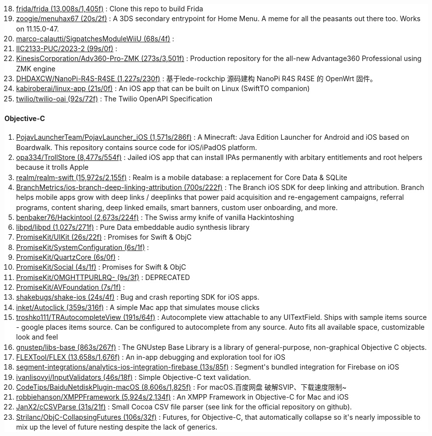 18. [frida/frida (13,008s/1,405f)](https://github.com/frida/frida) : Clone this repo to build Frida
19. [zoogie/menuhax67 (20s/2f)](https://github.com/zoogie/menuhax67) : A 3DS secondary entrypoint for Home Menu. A meme for all the peasants out there too. Works on 11.15.0-47.
20. [marco-calautti/SigpatchesModuleWiiU (68s/4f)](https://github.com/marco-calautti/SigpatchesModuleWiiU) : 
21. [IIC2133-PUC/2023-2 (99s/0f)](https://github.com/IIC2133-PUC/2023-2) : 
22. [KinesisCorporation/Adv360-Pro-ZMK (273s/3,501f)](https://github.com/KinesisCorporation/Adv360-Pro-ZMK) : Production repository for the all-new Advantage360 Professional using ZMK engine
23. [DHDAXCW/NanoPi-R4S-R4SE (1,227s/230f)](https://github.com/DHDAXCW/NanoPi-R4S-R4SE) : 基于lede-rockchip 源码建构 NanoPi R4S R4SE 的 OpenWrt 固件。
24. [kabiroberai/linux-app (21s/0f)](https://github.com/kabiroberai/linux-app) : An iOS app that can be built on Linux (SwiftTO companion)
25. [twilio/twilio-oai (92s/72f)](https://github.com/twilio/twilio-oai) : The Twilio OpenAPI Specification

#### Objective-C
1. [PojavLauncherTeam/PojavLauncher_iOS (1,571s/286f)](https://github.com/PojavLauncherTeam/PojavLauncher_iOS) : A Minecraft: Java Edition Launcher for Android and iOS based on Boardwalk. This repository contains source code for iOS/iPadOS platform.
2. [opa334/TrollStore (8,477s/554f)](https://github.com/opa334/TrollStore) : Jailed iOS app that can install IPAs permanently with arbitary entitlements and root helpers because it trolls Apple
3. [realm/realm-swift (15,972s/2,155f)](https://github.com/realm/realm-swift) : Realm is a mobile database: a replacement for Core Data & SQLite
4. [BranchMetrics/ios-branch-deep-linking-attribution (700s/222f)](https://github.com/BranchMetrics/ios-branch-deep-linking-attribution) : The Branch iOS SDK for deep linking and attribution. Branch helps mobile apps grow with deep links / deeplinks that power paid acquisition and re-engagement campaigns, referral programs, content sharing, deep linked emails, smart banners, custom user onboarding, and more.
5. [benbaker76/Hackintool (2,673s/224f)](https://github.com/benbaker76/Hackintool) : The Swiss army knife of vanilla Hackintoshing
6. [libpd/libpd (1,027s/271f)](https://github.com/libpd/libpd) : Pure Data embeddable audio synthesis library
7. [PromiseKit/UIKit (26s/22f)](https://github.com/PromiseKit/UIKit) : Promises for Swift & ObjC
8. [PromiseKit/SystemConfiguration (6s/1f)](https://github.com/PromiseKit/SystemConfiguration) : 
9. [PromiseKit/QuartzCore (6s/0f)](https://github.com/PromiseKit/QuartzCore) : 
10. [PromiseKit/Social (4s/1f)](https://github.com/PromiseKit/Social) : Promises for Swift & ObjC
11. [PromiseKit/OMGHTTPURLRQ- (9s/3f)](https://github.com/PromiseKit/OMGHTTPURLRQ-) : DEPRECATED
12. [PromiseKit/AVFoundation (7s/1f)](https://github.com/PromiseKit/AVFoundation) : 
13. [shakebugs/shake-ios (24s/4f)](https://github.com/shakebugs/shake-ios) : Bug and crash reporting SDK for iOS apps.
14. [inket/Autoclick (359s/316f)](https://github.com/inket/Autoclick) : A simple Mac app that simulates mouse clicks
15. [troshko111/TRAutocompleteView (191s/64f)](https://github.com/troshko111/TRAutocompleteView) : Autocomplete view attachable to any UITextField. Ships with sample items source - google places items source. Can be configured to autocomplete from any source. Auto fits all available space, customizable look and feel
16. [gnustep/libs-base (863s/267f)](https://github.com/gnustep/libs-base) : The GNUstep Base Library is a library of general-purpose, non-graphical Objective C objects.
17. [FLEXTool/FLEX (13,658s/1,676f)](https://github.com/FLEXTool/FLEX) : An in-app debugging and exploration tool for iOS
18. [segment-integrations/analytics-ios-integration-firebase (13s/85f)](https://github.com/segment-integrations/analytics-ios-integration-firebase) : Segment's bundled integration for Firebase on iOS
19. [ivanlisovyi/InputValidators (46s/18f)](https://github.com/ivanlisovyi/InputValidators) : Simple Objective-C text validation.
20. [CodeTips/BaiduNetdiskPlugin-macOS (8,606s/1,825f)](https://github.com/CodeTips/BaiduNetdiskPlugin-macOS) : For macOS.百度网盘 破解SVIP、下载速度限制~
21. [robbiehanson/XMPPFramework (5,924s/2,134f)](https://github.com/robbiehanson/XMPPFramework) : An XMPP Framework in Objective-C for Mac and iOS
22. [JanX2/cCSVParse (31s/21f)](https://github.com/JanX2/cCSVParse) : Small Cocoa CSV file parser (see link for the official repository on github).
23. [Strilanc/ObjC-CollapsingFutures (106s/32f)](https://github.com/Strilanc/ObjC-CollapsingFutures) : Futures, for Objective-C, that automatically collapse so it's nearly impossible to mix up the level of future nesting despite the lack of generics.